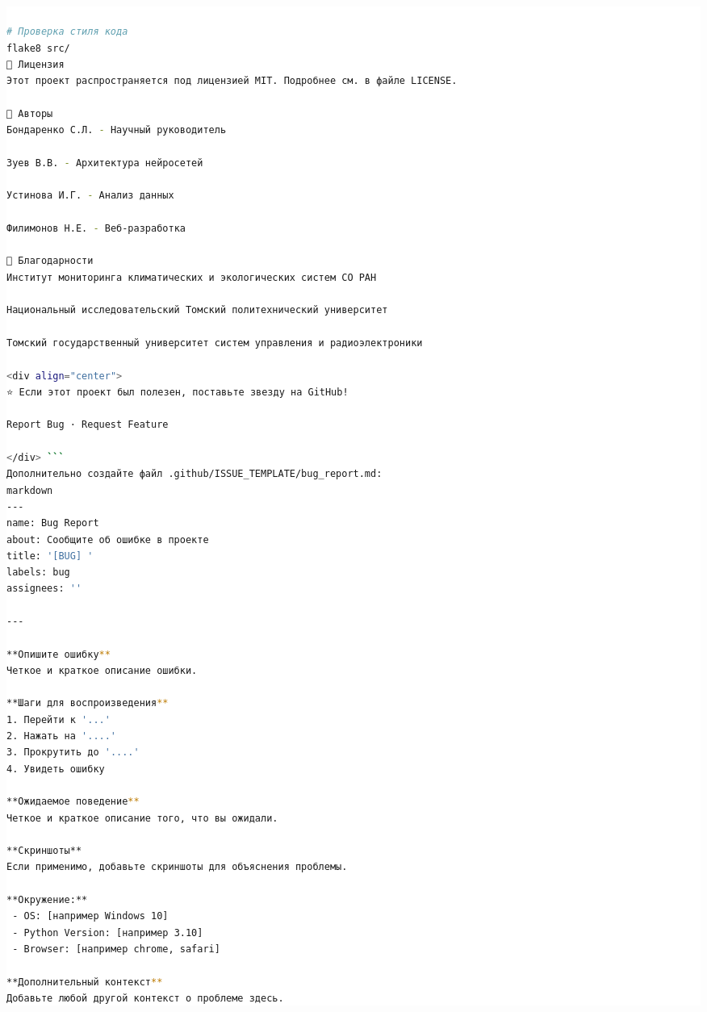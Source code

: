 ```bash

# Проверка стиля кода
flake8 src/
📝 Лицензия
Этот проект распространяется под лицензией MIT. Подробнее см. в файле LICENSE.

👥 Авторы
Бондаренко С.Л. - Научный руководитель

Зуев В.В. - Архитектура нейросетей

Устинова И.Г. - Анализ данных

Филимонов Н.Е. - Веб-разработка

🙏 Благодарности
Институт мониторинга климатических и экологических систем СО РАН

Национальный исследовательский Томский политехнический университет

Томский государственный университет систем управления и радиоэлектроники

<div align="center">
⭐ Если этот проект был полезен, поставьте звезду на GitHub!

Report Bug · Request Feature

</div> ```
Дополнительно создайте файл .github/ISSUE_TEMPLATE/bug_report.md:
markdown
---
name: Bug Report
about: Сообщите об ошибке в проекте
title: '[BUG] '
labels: bug
assignees: ''

---

**Опишите ошибку**
Четкое и краткое описание ошибки.

**Шаги для воспроизведения**
1. Перейти к '...'
2. Нажать на '....'
3. Прокрутить до '....'
4. Увидеть ошибку

**Ожидаемое поведение**
Четкое и краткое описание того, что вы ожидали.

**Скриншоты**
Если применимо, добавьте скриншоты для объяснения проблемы.

**Окружение:**
 - OS: [например Windows 10]
 - Python Version: [например 3.10]
 - Browser: [например chrome, safari]

**Дополнительный контекст**
Добавьте любой другой контекст о проблеме здесь.
